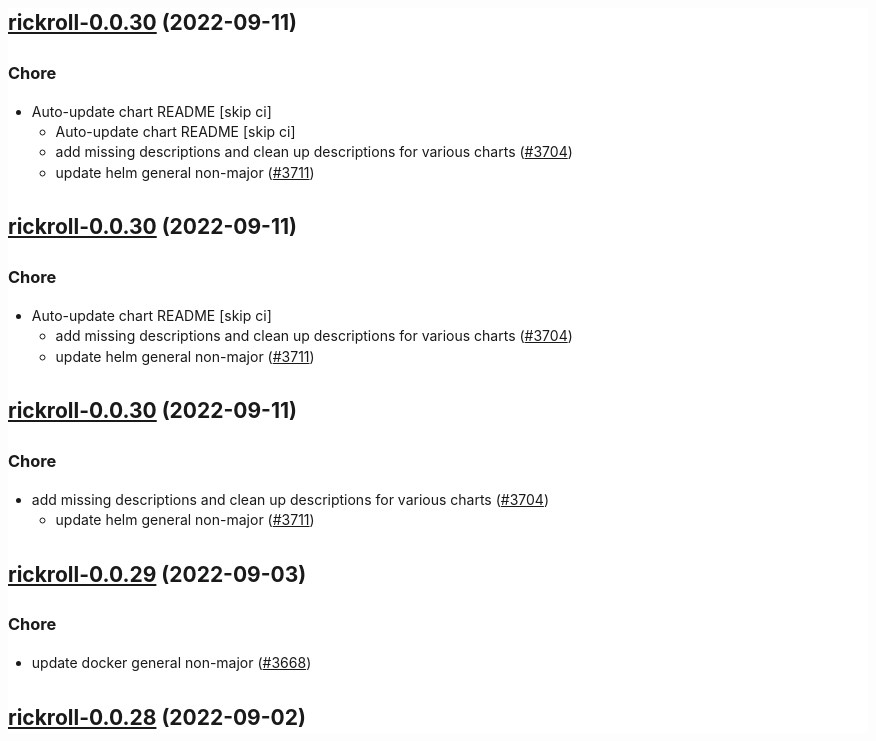 


## [rickroll-0.0.30](https://github.com/truecharts/charts/compare/rickroll-0.0.29...rickroll-0.0.30) (2022-09-11)

### Chore

- Auto-update chart README [skip ci]
  - Auto-update chart README [skip ci]
  - add missing descriptions and clean up descriptions for various charts ([#3704](https://github.com/truecharts/charts/issues/3704))
  - update helm general non-major ([#3711](https://github.com/truecharts/charts/issues/3711))




## [rickroll-0.0.30](https://github.com/truecharts/charts/compare/rickroll-0.0.29...rickroll-0.0.30) (2022-09-11)

### Chore

- Auto-update chart README [skip ci]
  - add missing descriptions and clean up descriptions for various charts ([#3704](https://github.com/truecharts/charts/issues/3704))
  - update helm general non-major ([#3711](https://github.com/truecharts/charts/issues/3711))




## [rickroll-0.0.30](https://github.com/truecharts/charts/compare/rickroll-0.0.29...rickroll-0.0.30) (2022-09-11)

### Chore

- add missing descriptions and clean up descriptions for various charts ([#3704](https://github.com/truecharts/charts/issues/3704))
  - update helm general non-major ([#3711](https://github.com/truecharts/charts/issues/3711))




## [rickroll-0.0.29](https://github.com/truecharts/charts/compare/rickroll-0.0.28...rickroll-0.0.29) (2022-09-03)

### Chore

- update docker general non-major ([#3668](https://github.com/truecharts/charts/issues/3668))




## [rickroll-0.0.28](https://github.com/truecharts/charts/compare/rickroll-0.0.27...rickroll-0.0.28) (2022-09-02)
